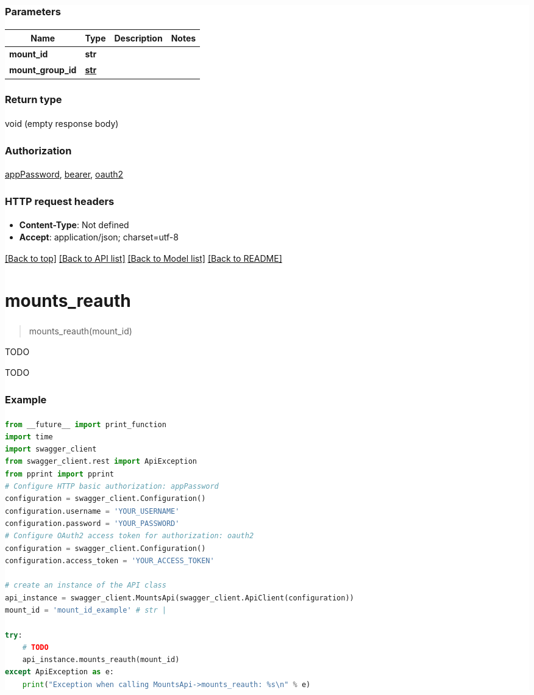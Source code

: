 ### Parameters

Name | Type | Description  | Notes
------------- | ------------- | ------------- | -------------
 **mount_id** | **str**|  | 
 **mount_group_id** | [**str**](.md)|  | 

### Return type

void (empty response body)

### Authorization

[appPassword](../README.md#appPassword), [bearer](../README.md#bearer), [oauth2](../README.md#oauth2)

### HTTP request headers

 - **Content-Type**: Not defined
 - **Accept**: application/json; charset=utf-8

[[Back to top]](#) [[Back to API list]](../README.md#documentation-for-api-endpoints) [[Back to Model list]](../README.md#documentation-for-models) [[Back to README]](../README.md)

# **mounts_reauth**
> mounts_reauth(mount_id)

TODO

TODO

### Example
```python
from __future__ import print_function
import time
import swagger_client
from swagger_client.rest import ApiException
from pprint import pprint
# Configure HTTP basic authorization: appPassword
configuration = swagger_client.Configuration()
configuration.username = 'YOUR_USERNAME'
configuration.password = 'YOUR_PASSWORD'
# Configure OAuth2 access token for authorization: oauth2
configuration = swagger_client.Configuration()
configuration.access_token = 'YOUR_ACCESS_TOKEN'

# create an instance of the API class
api_instance = swagger_client.MountsApi(swagger_client.ApiClient(configuration))
mount_id = 'mount_id_example' # str | 

try:
    # TODO
    api_instance.mounts_reauth(mount_id)
except ApiException as e:
    print("Exception when calling MountsApi->mounts_reauth: %s\n" % e)
```
